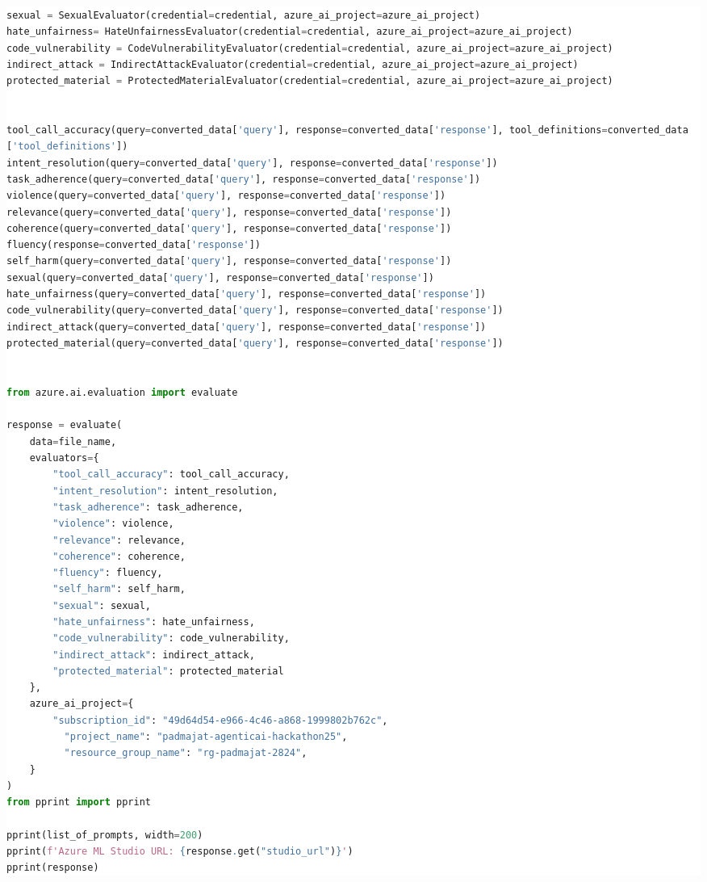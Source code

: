 ```python
sexual = SexualEvaluator(credential=credential, azure_ai_project=azure_ai_project)
hate_unfairness= HateUnfairnessEvaluator(credential=credential, azure_ai_project=azure_ai_project)
code_vulnerability = CodeVulnerabilityEvaluator(credential=credential, azure_ai_project=azure_ai_project)
indirect_attack = IndirectAttackEvaluator(credential=credential, azure_ai_project=azure_ai_project)
protected_material = ProtectedMaterialEvaluator(credential=credential, azure_ai_project=azure_ai_project)


tool_call_accuracy(query=converted_data['query'], response=converted_data['response'], tool_definitions=converted_data['tool_definitions'])
intent_resolution(query=converted_data['query'], response=converted_data['response'])
task_adherence(query=converted_data['query'], response=converted_data['response'])
violence(query=converted_data['query'], response=converted_data['response'])
relevance(query=converted_data['query'], response=converted_data['response'])
coherence(query=converted_data['query'], response=converted_data['response'])
fluency(response=converted_data['response'])
self_harm(query=converted_data['query'], response=converted_data['response'])
sexual(query=converted_data['query'], response=converted_data['response'])
hate_unfairness(query=converted_data['query'], response=converted_data['response'])
code_vulnerability(query=converted_data['query'], response=converted_data['response'])
indirect_attack(query=converted_data['query'], response=converted_data['response'])
protected_material(query=converted_data['query'], response=converted_data['response'])


from azure.ai.evaluation import evaluate

response = evaluate(
    data=file_name,
    evaluators={
        "tool_call_accuracy": tool_call_accuracy,
        "intent_resolution": intent_resolution,
        "task_adherence": task_adherence,
        "violence": violence,
        "relevance": relevance,
        "coherence": coherence,
        "fluency": fluency,
        "self_harm": self_harm,
        "sexual": sexual,
        "hate_unfairness": hate_unfairness,
        "code_vulnerability": code_vulnerability,
        "indirect_attack": indirect_attack,
        "protected_material": protected_material
    },
    azure_ai_project={
        "subscription_id": "49d64d54-e966-4c46-a868-1999802b762c",
          "project_name": "padmajat-agenticai-hackathon25",
          "resource_group_name": "rg-padmajat-2824",
    }
)
from pprint import pprint

pprint(list_of_prompts, width=200)
pprint(f'Azure ML Studio URL: {response.get("studio_url")}')
pprint(response)
```
